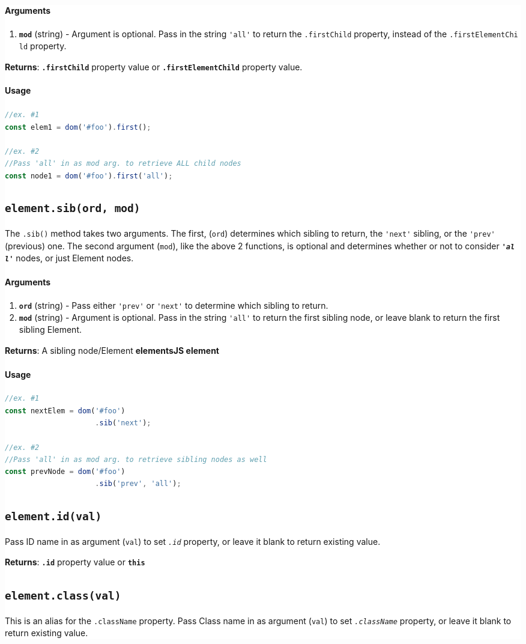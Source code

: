 #### Arguments

1. **`mod`** (string) - Argument is optional. Pass in the string `'all'` to return the `.firstChild` property, instead of the `.firstElementChild` property.

**Returns**: **`.firstChild`** property value or **`.firstElementChild`** property value.

#### Usage

```javascript
//ex. #1
const elem1 = dom('#foo').first();

//ex. #2
//Pass 'all' in as mod arg. to retrieve ALL child nodes
const node1 = dom('#foo').first('all');
```

## `element.sib(ord, mod)`
The `.sib()` method takes two arguments. The first, (`ord`) determines which sibling to return, the `'next'` sibling, or the `'prev'` (previous) one. The second argument (`mod`), like the above 2 functions, is optional and determines whether or not to consider ***`'all'`*** nodes, or just Element nodes.
#### Arguments

1. **`ord`** (string) - Pass either `'prev'` or `'next'` to determine which sibling to return.
2. **`mod`** (string) - Argument is optional. Pass in the string `'all'` to return the first sibling node, or leave blank to return the first sibling Element.

**Returns**: A sibling node/Element **elementsJS element**

#### Usage

```javascript
//ex. #1
const nextElem = dom('#foo')
					 .sib('next');

//ex. #2
//Pass 'all' in as mod arg. to retrieve sibling nodes as well
const prevNode = dom('#foo')
					 .sib('prev', 'all');
```




## `element.id(val)`
Pass ID name in as argument (`val`) to set *`.id`* property, or leave it blank to return existing value.

**Returns**: **`.id`** property value or **`this`**

## `element.class(val)`
This is an alias for the `.className` property. Pass Class name in as argument (`val`) to set *`.className`* property, or leave it blank to return existing value.
